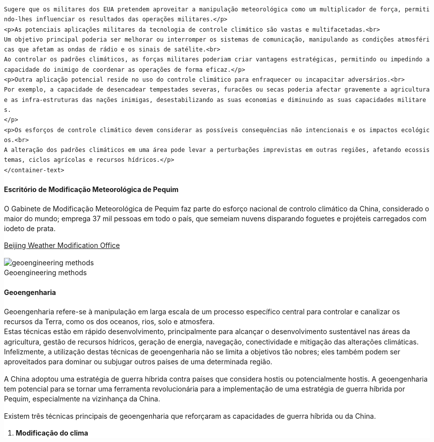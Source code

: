     Sugere que os militares dos EUA pretendem aproveitar a manipulação meteorológica como um multiplicador de força, permitindo-lhes influenciar os resultados das operações militares.</p>
    <p>As potenciais aplicações militares da tecnologia de controle climático são vastas e multifacetadas.<br>
    Um objetivo principal poderia ser melhorar ou interromper os sistemas de comunicação, manipulando as condições atmosféricas que afetam as ondas de rádio e os sinais de satélite.<br>
    Ao controlar os padrões climáticos, as forças militares poderiam criar vantagens estratégicas, permitindo ou impedindo a capacidade do inimigo de coordenar as operações de forma eficaz.</p>
    <p>Outra aplicação potencial reside no uso do controle climático para enfraquecer ou incapacitar adversários.<br>
    Por exemplo, a capacidade de desencadear tempestades severas, furacões ou secas poderia afectar gravemente a agricultura e as infra-estruturas das nações inimigas, desestabilizando as suas economias e diminuindo as suas capacidades militares.
    </p>
    <p>Os esforços de controle climático devem considerar as possíveis consequências não intencionais e os impactos ecológicos.<br>
    A alteração dos padrões climáticos em uma área pode levar a perturbações imprevistas em outras regiões, afetando ecossistemas, ciclos agrícolas e recursos hídricos.</p>
    </container-text>
<container>

<container>
    <video-container>
         <iframe
          src="https://www.youtube.com/embed/ZVLIEIpWQ2k?si=TyBXVYBkDrT1girV"
        title="YouTube video player"  allowfullscreen >
        </iframe>
    </video-container>
    <container-text>
    <h4>Escritório de Modificação Meteorológica de Pequim</h4>
    <p>O Gabinete de Modificação Meteorológica de Pequim faz parte do esforço nacional de controlo climático da China, considerado o maior do mundo; emprega 37 mil pessoas em todo o país, que semeiam nuvens disparando foguetes e projéteis carregados com iodeto de prata.</p>
    <p><a href="https://en.wikipedia.org/wiki/Beijing_Weather_Modification_Office">Beijing Weather Modification Office</a><br></p>
    </container-text>
</container>

<container>
    <image-container>
            <img src="https://u4d2z7k9.rocketcdn.me/wp-content/uploads/2020/08/GeoengineeringMethods-ClimateCentral_900_639_s_c1_c_c.jpg" alt="geoengineering methods">
    <p style="margin:0;padding:0px">Geoengineering methods</p>
    </image-container>
    <container-text>
    <h4>Geoengenharia</h4>
    <p>Geoengenharia refere-se à manipulação em larga escala de um processo específico central para controlar e canalizar os recursos da Terra, como os dos oceanos, rios, solo e atmosfera.<br>
    Estas técnicas estão em rápido desenvolvimento, principalmente para alcançar o desenvolvimento sustentável nas áreas da agricultura, gestão de recursos hídricos, geração de energia, navegação, conectividade e mitigação das alterações climáticas.<br>
    Infelizmente, a utilização destas técnicas de geoengenharia não se limita a objetivos tão nobres; eles também podem ser aproveitados para dominar ou subjugar outros países de uma determinada região.</p>
    <p>
      A China adoptou uma estratégia de guerra híbrida contra países que considera hostis ou potencialmente hostis. A geoengenharia tem potencial para se tornar uma ferramenta revolucionária para a implementação de uma estratégia de guerra híbrida por Pequim, especialmente na vizinhança da China.
    </p>
    <p>Existem três técnicas principais de geoengenharia que reforçaram as capacidades de guerra híbrida ou da China.</p>
    <ol>
        <li><b>Modificação do clima</b><br>